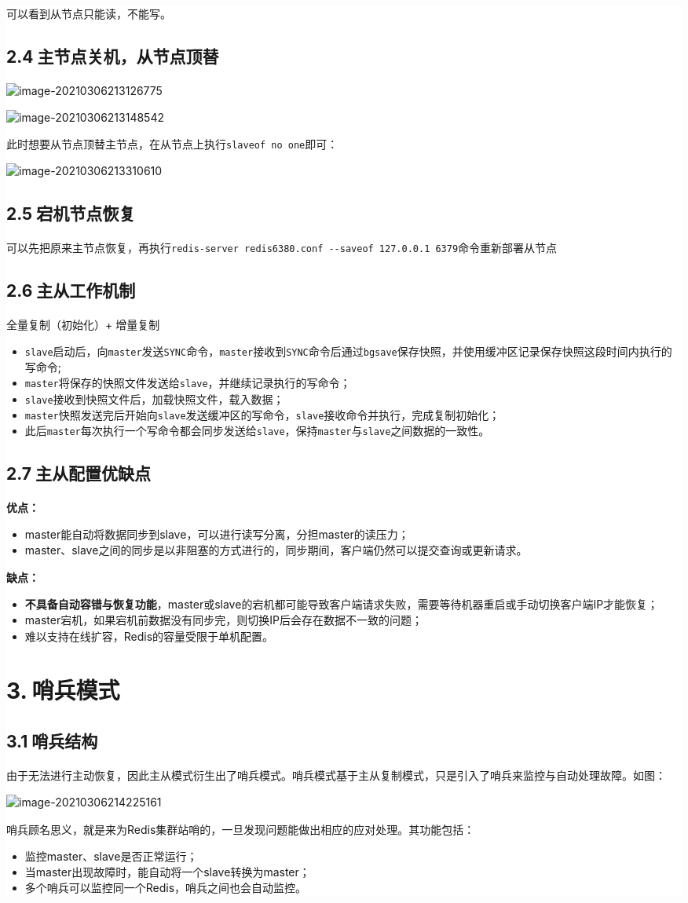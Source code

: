 可以看到从节点只能读，不能写。

## 2.4 主节点关机，从节点顶替

![image-20210306213126775](https://i.loli.net/2021/03/06/tIPgbGOeXEkdh7L.png)

![image-20210306213148542](https://i.loli.net/2021/03/06/AZslkfO4DFRLYSE.png)

此时想要从节点顶替主节点，在从节点上执行`slaveof no one`即可：

![image-20210306213310610](https://i.loli.net/2021/03/06/VYNlP2ZQniORchz.png)

## 2.5 宕机节点恢复

可以先把原来主节点恢复，再执行`redis-server redis6380.conf --saveof 127.0.0.1 6379`命令重新部署从节点

## 2.6 主从工作机制

全量复制（初始化）+ 增量复制

- `slave`启动后，向`master`发送`SYNC`命令，`master`接收到`SYNC`命令后通过`bgsave`保存快照，并使用缓冲区记录保存快照这段时间内执行的写命令;
- `master`将保存的快照文件发送给`slave`，并继续记录执行的写命令；
- `slave`接收到快照文件后，加载快照文件，载入数据；
- `master`快照发送完后开始向`slave`发送缓冲区的写命令，`slave`接收命令并执行，完成复制初始化；
- 此后`master`每次执行一个写命令都会同步发送给`slave`，保持`master`与`slave`之间数据的一致性。

## 2.7 主从配置优缺点

**优点：**

- master能自动将数据同步到slave，可以进行读写分离，分担master的读压力；
- master、slave之间的同步是以非阻塞的方式进行的，同步期间，客户端仍然可以提交查询或更新请求。

**缺点：**

- **不具备自动容错与恢复功能**，master或slave的宕机都可能导致客户端请求失败，需要等待机器重启或手动切换客户端IP才能恢复；
- master宕机，如果宕机前数据没有同步完，则切换IP后会存在数据不一致的问题；
- 难以支持在线扩容，Redis的容量受限于单机配置。

# 3. 哨兵模式

## 3.1 哨兵结构

由于无法进行主动恢复，因此主从模式衍生出了哨兵模式。哨兵模式基于主从复制模式，只是引入了哨兵来监控与自动处理故障。如图：

![image-20210306214225161](https://i.loli.net/2021/03/06/97VXMUO3WGNZ5qQ.png)

哨兵顾名思义，就是来为Redis集群站哨的，一旦发现问题能做出相应的应对处理。其功能包括：

- 监控master、slave是否正常运行；
- 当master出现故障时，能自动将一个slave转换为master；
- 多个哨兵可以监控同一个Redis，哨兵之间也会自动监控。
